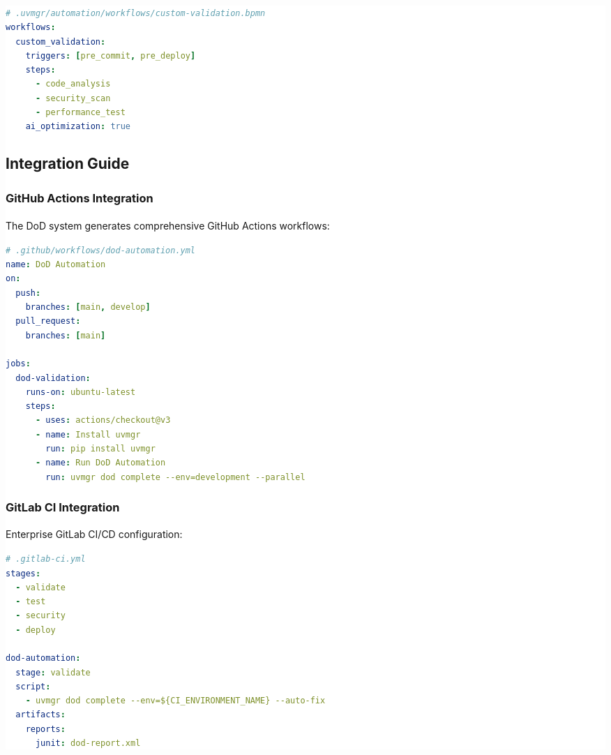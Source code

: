 ```yaml
# .uvmgr/automation/workflows/custom-validation.bpmn
workflows:
  custom_validation:
    triggers: [pre_commit, pre_deploy]
    steps:
      - code_analysis
      - security_scan
      - performance_test
    ai_optimization: true
```

## Integration Guide

### GitHub Actions Integration
The DoD system generates comprehensive GitHub Actions workflows:

```yaml
# .github/workflows/dod-automation.yml
name: DoD Automation
on:
  push:
    branches: [main, develop]
  pull_request:
    branches: [main]

jobs:
  dod-validation:
    runs-on: ubuntu-latest
    steps:
      - uses: actions/checkout@v3
      - name: Install uvmgr
        run: pip install uvmgr
      - name: Run DoD Automation
        run: uvmgr dod complete --env=development --parallel
```

### GitLab CI Integration
Enterprise GitLab CI/CD configuration:

```yaml
# .gitlab-ci.yml
stages:
  - validate
  - test
  - security
  - deploy

dod-automation:
  stage: validate
  script:
    - uvmgr dod complete --env=${CI_ENVIRONMENT_NAME} --auto-fix
  artifacts:
    reports:
      junit: dod-report.xml
```
